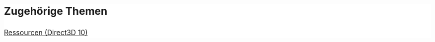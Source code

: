</tbody>
</table>



 

## <a name="related-topics"></a>Zugehörige Themen

<dl> <dt>

[Ressourcen (Direct3D 10)](d3d10-graphics-programming-guide-resources.md)
</dt> </dl>

 

 
